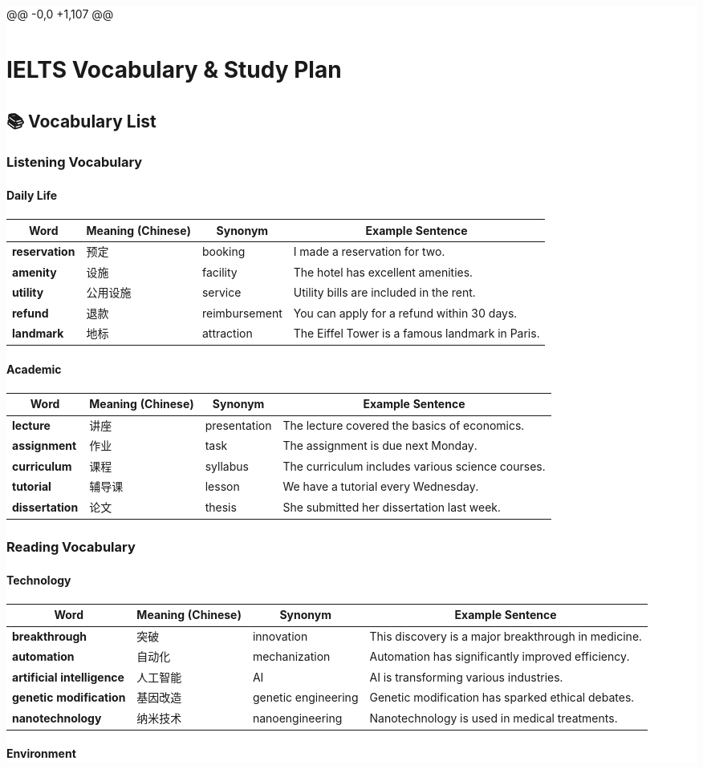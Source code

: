 @@ -0,0 +1,107 @@
# IELTS Vocabulary & Study Plan

## 📚 Vocabulary List

### Listening Vocabulary
#### Daily Life

| Word | Meaning (Chinese) | Synonym | Example Sentence |
|------|------------------|---------|------------------|
| **reservation** | 预定 | booking | I made a reservation for two. |
| **amenity** | 设施 | facility | The hotel has excellent amenities. |
| **utility** | 公用设施 | service | Utility bills are included in the rent. |
| **refund** | 退款 | reimbursement | You can apply for a refund within 30 days. |
| **landmark** | 地标 | attraction | The Eiffel Tower is a famous landmark in Paris. |

#### Academic

| Word | Meaning (Chinese) | Synonym | Example Sentence |
|------|------------------|---------|------------------|
| **lecture** | 讲座 | presentation | The lecture covered the basics of economics. |
| **assignment** | 作业 | task | The assignment is due next Monday. |
| **curriculum** | 课程 | syllabus | The curriculum includes various science courses. |
| **tutorial** | 辅导课 | lesson | We have a tutorial every Wednesday. |
| **dissertation** | 论文 | thesis | She submitted her dissertation last week. |

### Reading Vocabulary
#### Technology

| Word | Meaning (Chinese) | Synonym | Example Sentence |
|------|------------------|---------|------------------|
| **breakthrough** | 突破 | innovation | This discovery is a major breakthrough in medicine. |
| **automation** | 自动化 | mechanization | Automation has significantly improved efficiency. |
| **artificial intelligence** | 人工智能 | AI | AI is transforming various industries. |
| **genetic modification** | 基因改造 | genetic engineering | Genetic modification has sparked ethical debates. |
| **nanotechnology** | 纳米技术 | nanoengineering | Nanotechnology is used in medical treatments. |

#### Environment
